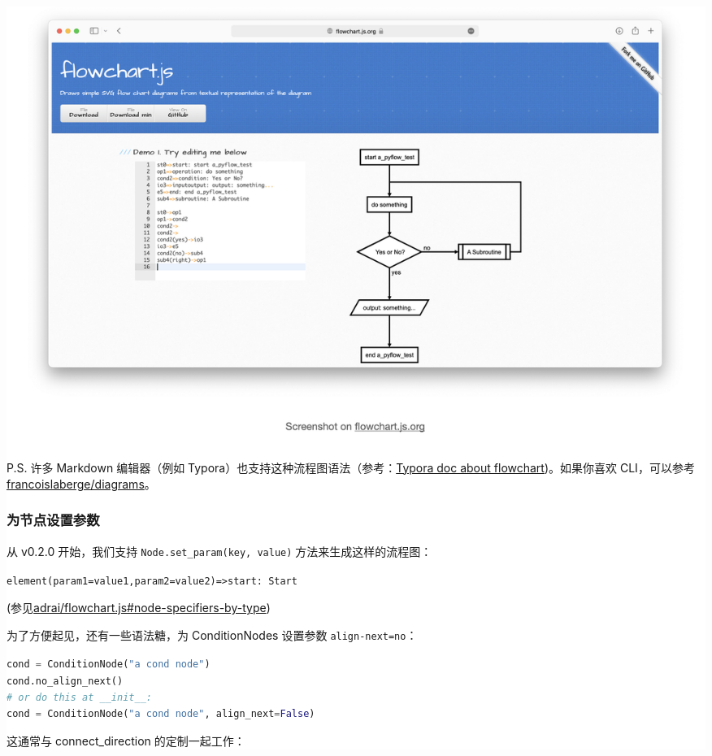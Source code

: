 ![screenshot on flowchart.js page](docs/imgs/flowchart-js-org.png)

P.S. 许多 Markdown 编辑器（例如 Typora）也支持这种流程图语法（参考：[Typora doc about flowchart](https://support.typora.io/Draw-Diagrams-With-Markdown/#flowcharts))。如果你喜欢 CLI，可以参考 [francoislaberge/diagrams](https://github.com/francoislaberge/diagrams/#flowchart)。

### 为节点设置参数

从 v0.2.0 开始，我们支持 `Node.set_param(key, value)` 方法来生成这样的流程图：

```
element(param1=value1,param2=value2)=>start: Start
```

(参见[adrai/flowchart.js#node-specifiers-by-type](https://github.com/adrai/flowchart.js#node-specific-specifiers-by-type))

为了方便起见，还有一些语法糖，为 ConditionNodes 设置参数 `align-next=no`：

```python
cond = ConditionNode("a cond node")
cond.no_align_next()
# or do this at __init__:
cond = ConditionNode("a cond node", align_next=False)
```

这通常与 connect_direction 的定制一起工作：

